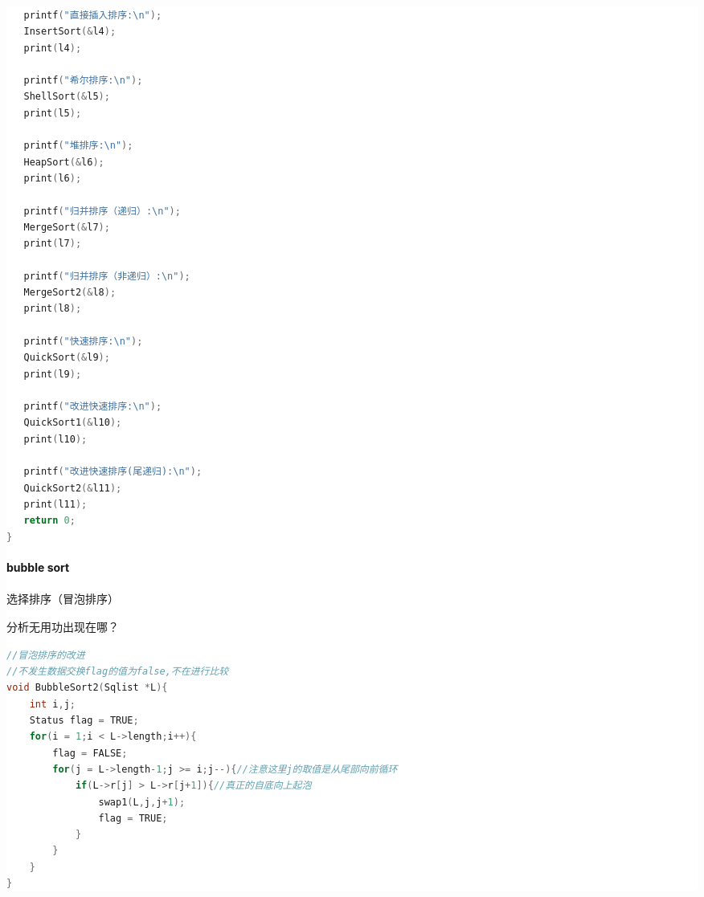 ```c
   printf("直接插入排序:\n");
   InsertSort(&l4);
   print(l4);

   printf("希尔排序:\n");
   ShellSort(&l5);
   print(l5);
	
   printf("堆排序:\n");
   HeapSort(&l6);
   print(l6);

   printf("归并排序（递归）:\n");
   MergeSort(&l7);
   print(l7);

   printf("归并排序（非递归）:\n");
   MergeSort2(&l8);
   print(l8);

   printf("快速排序:\n");
   QuickSort(&l9);
   print(l9);

   printf("改进快速排序:\n");
   QuickSort1(&l10);
   print(l10);

   printf("改进快速排序(尾递归):\n");
   QuickSort2(&l11);
   print(l11);
   return 0;
}
```

#### bubble sort

选择排序（冒泡排序）

分析无用功出现在哪？

```c
//冒泡排序的改进
//不发生数据交换flag的值为false,不在进行比较
void BubbleSort2(Sqlist *L){
	int i,j;
	Status flag = TRUE;
	for(i = 1;i < L->length;i++){
		flag = FALSE;
		for(j = L->length-1;j >= i;j--){//注意这里j的取值是从尾部向前循环
			if(L->r[j] > L->r[j+1]){//真正的自底向上起泡
				swap1(L,j,j+1);
				flag = TRUE;
			}
		}
	}
}
```
